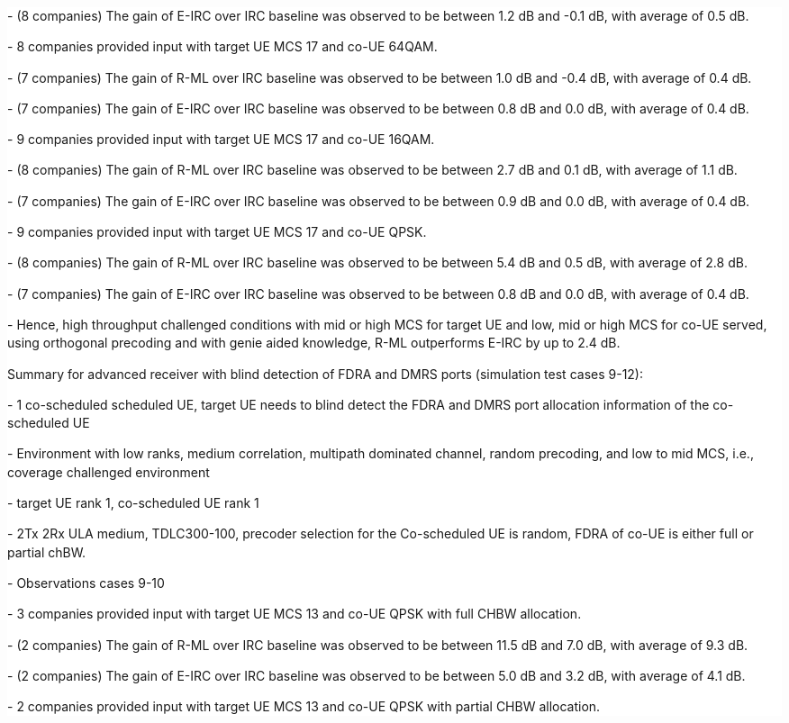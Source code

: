 \- (8 companies) The gain of E-IRC over IRC baseline was observed to be
between 1.2 dB and -0.1 dB, with average of 0.5 dB.

\- 8 companies provided input with target UE MCS 17 and co-UE 64QAM.

\- (7 companies) The gain of R-ML over IRC baseline was observed to be
between 1.0 dB and -0.4 dB, with average of 0.4 dB.

\- (7 companies) The gain of E-IRC over IRC baseline was observed to be
between 0.8 dB and 0.0 dB, with average of 0.4 dB.

\- 9 companies provided input with target UE MCS 17 and co-UE 16QAM.

\- (8 companies) The gain of R-ML over IRC baseline was observed to be
between 2.7 dB and 0.1 dB, with average of 1.1 dB.

\- (7 companies) The gain of E-IRC over IRC baseline was observed to be
between 0.9 dB and 0.0 dB, with average of 0.4 dB.

\- 9 companies provided input with target UE MCS 17 and co-UE QPSK.

\- (8 companies) The gain of R-ML over IRC baseline was observed to be
between 5.4 dB and 0.5 dB, with average of 2.8 dB.

\- (7 companies) The gain of E-IRC over IRC baseline was observed to be
between 0.8 dB and 0.0 dB, with average of 0.4 dB.

\- Hence, high throughput challenged conditions with mid or high MCS for
target UE and low, mid or high MCS for co-UE served, using orthogonal
precoding and with genie aided knowledge, R-ML outperforms E-IRC by up
to 2.4 dB.

Summary for advanced receiver with blind detection of FDRA and DMRS
ports (simulation test cases 9-12):

\- 1 co-scheduled scheduled UE, target UE needs to blind detect the FDRA
and DMRS port allocation information of the co-scheduled UE

\- Environment with low ranks, medium correlation, multipath dominated
channel, random precoding, and low to mid MCS, i.e., coverage challenged
environment

\- target UE rank 1, co-scheduled UE rank 1

\- 2Tx 2Rx ULA medium, TDLC300-100, precoder selection for the
Co-scheduled UE is random, FDRA of co-UE is either full or partial chBW.

\- Observations cases 9-10

\- 3 companies provided input with target UE MCS 13 and co-UE QPSK with
full CHBW allocation.

\- (2 companies) The gain of R-ML over IRC baseline was observed to be
between 11.5 dB and 7.0 dB, with average of 9.3 dB.

\- (2 companies) The gain of E-IRC over IRC baseline was observed to be
between 5.0 dB and 3.2 dB, with average of 4.1 dB.

\- 2 companies provided input with target UE MCS 13 and co-UE QPSK with
partial CHBW allocation.
